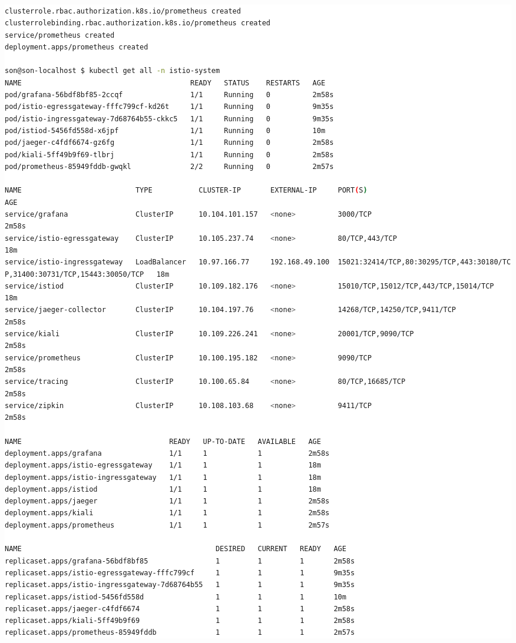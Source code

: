   ```bash
  clusterrole.rbac.authorization.k8s.io/prometheus created
  clusterrolebinding.rbac.authorization.k8s.io/prometheus created
  service/prometheus created
  deployment.apps/prometheus created

  son@son-localhost $ kubectl get all -n istio-system
  NAME                                        READY   STATUS    RESTARTS   AGE
  pod/grafana-56bdf8bf85-2ccqf                1/1     Running   0          2m58s
  pod/istio-egressgateway-fffc799cf-kd26t     1/1     Running   0          9m35s
  pod/istio-ingressgateway-7d68764b55-ckkc5   1/1     Running   0          9m35s
  pod/istiod-5456fd558d-x6jpf                 1/1     Running   0          10m
  pod/jaeger-c4fdf6674-gz6fg                  1/1     Running   0          2m58s
  pod/kiali-5ff49b9f69-tlbrj                  1/1     Running   0          2m58s
  pod/prometheus-85949fddb-gwqkl              2/2     Running   0          2m57s

  NAME                           TYPE           CLUSTER-IP       EXTERNAL-IP     PORT(S)                                                                      AGE
  service/grafana                ClusterIP      10.104.101.157   <none>          3000/TCP                                                                     2m58s
  service/istio-egressgateway    ClusterIP      10.105.237.74    <none>          80/TCP,443/TCP                                                               18m
  service/istio-ingressgateway   LoadBalancer   10.97.166.77     192.168.49.100  15021:32414/TCP,80:30295/TCP,443:30180/TCP,31400:30731/TCP,15443:30050/TCP   18m
  service/istiod                 ClusterIP      10.109.182.176   <none>          15010/TCP,15012/TCP,443/TCP,15014/TCP                                        18m
  service/jaeger-collector       ClusterIP      10.104.197.76    <none>          14268/TCP,14250/TCP,9411/TCP                                                 2m58s
  service/kiali                  ClusterIP      10.109.226.241   <none>          20001/TCP,9090/TCP                                                           2m58s
  service/prometheus             ClusterIP      10.100.195.182   <none>          9090/TCP                                                                     2m58s
  service/tracing                ClusterIP      10.100.65.84     <none>          80/TCP,16685/TCP                                                             2m58s
  service/zipkin                 ClusterIP      10.108.103.68    <none>          9411/TCP                                                                     2m58s

  NAME                                   READY   UP-TO-DATE   AVAILABLE   AGE
  deployment.apps/grafana                1/1     1            1           2m58s
  deployment.apps/istio-egressgateway    1/1     1            1           18m
  deployment.apps/istio-ingressgateway   1/1     1            1           18m
  deployment.apps/istiod                 1/1     1            1           18m
  deployment.apps/jaeger                 1/1     1            1           2m58s
  deployment.apps/kiali                  1/1     1            1           2m58s
  deployment.apps/prometheus             1/1     1            1           2m57s

  NAME                                              DESIRED   CURRENT   READY   AGE
  replicaset.apps/grafana-56bdf8bf85                1         1         1       2m58s
  replicaset.apps/istio-egressgateway-fffc799cf     1         1         1       9m35s
  replicaset.apps/istio-ingressgateway-7d68764b55   1         1         1       9m35s
  replicaset.apps/istiod-5456fd558d                 1         1         1       10m
  replicaset.apps/jaeger-c4fdf6674                  1         1         1       2m58s
  replicaset.apps/kiali-5ff49b9f69                  1         1         1       2m58s
  replicaset.apps/prometheus-85949fddb              1         1         1       2m57s
  ```
